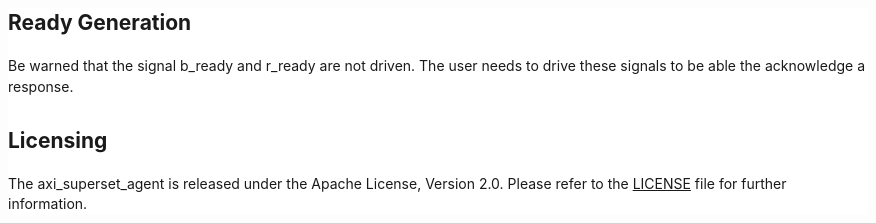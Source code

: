 ## Ready Generation 
Be warned that the signal b_ready and r_ready are not driven. The user needs to drive these signals to be able the acknowledge a response. 


## Licensing
The axi_superset_agent is released under the Apache License, Version 2.0.
Please refer to the [LICENSE](LICENSE) file for further information.


